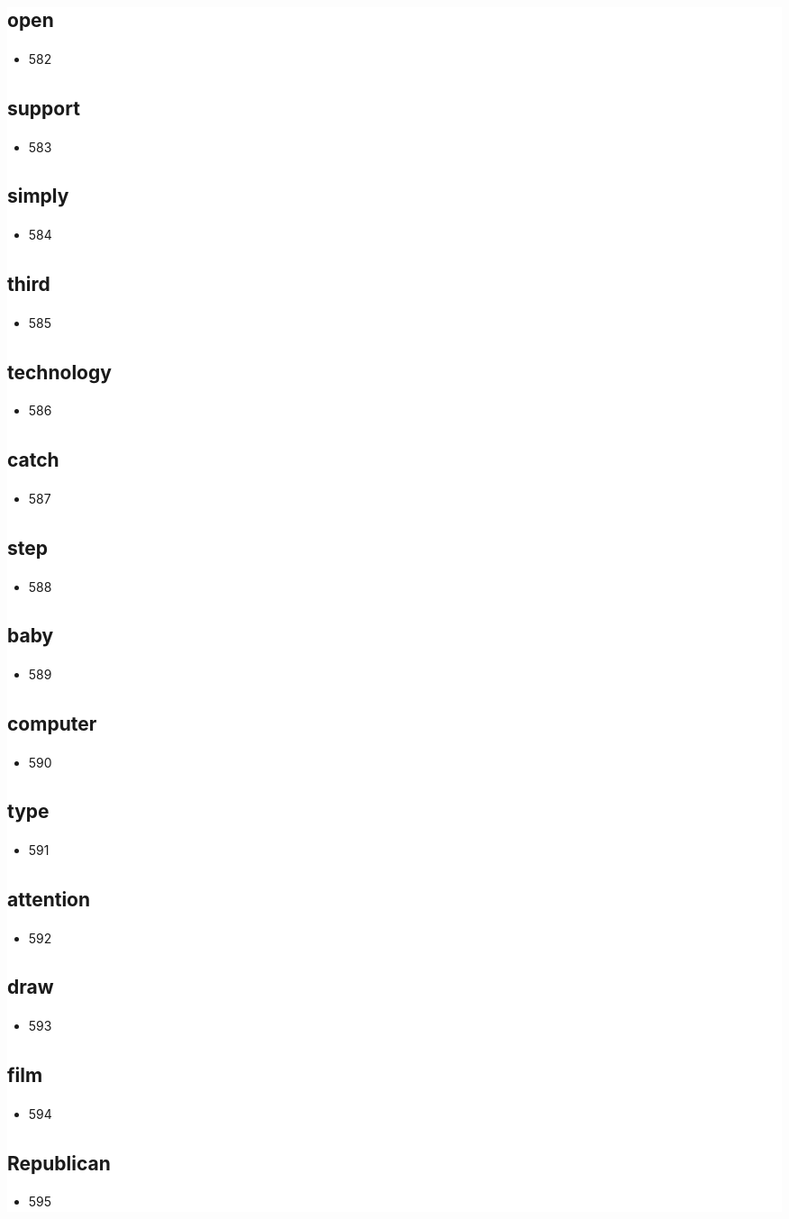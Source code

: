 ## open
* 582

## support
* 583

## simply
* 584

## third
* 585

## technology
* 586

## catch
* 587

## step
* 588

## baby
* 589

## computer
* 590

## type
* 591

## attention
* 592

## draw
* 593

## film
* 594

## Republican
* 595
